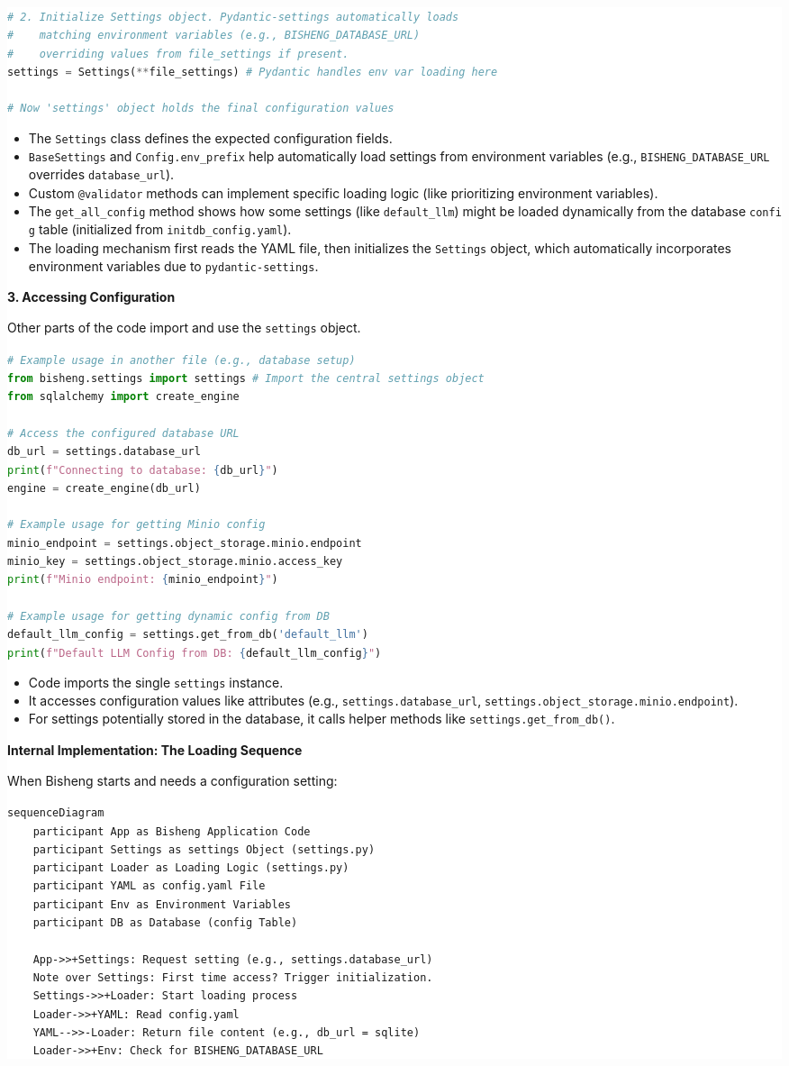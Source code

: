 ```python
# 2. Initialize Settings object. Pydantic-settings automatically loads
#    matching environment variables (e.g., BISHENG_DATABASE_URL)
#    overriding values from file_settings if present.
settings = Settings(**file_settings) # Pydantic handles env var loading here

# Now 'settings' object holds the final configuration values
```

*   The `Settings` class defines the expected configuration fields.
*   `BaseSettings` and `Config.env_prefix` help automatically load settings from environment variables (e.g., `BISHENG_DATABASE_URL` overrides `database_url`).
*   Custom `@validator` methods can implement specific loading logic (like prioritizing environment variables).
*   The `get_all_config` method shows how some settings (like `default_llm`) might be loaded dynamically from the database `config` table (initialized from `initdb_config.yaml`).
*   The loading mechanism first reads the YAML file, then initializes the `Settings` object, which automatically incorporates environment variables due to `pydantic-settings`.

**3. Accessing Configuration**

Other parts of the code import and use the `settings` object.

```python
# Example usage in another file (e.g., database setup)
from bisheng.settings import settings # Import the central settings object
from sqlalchemy import create_engine

# Access the configured database URL
db_url = settings.database_url
print(f"Connecting to database: {db_url}")
engine = create_engine(db_url)

# Example usage for getting Minio config
minio_endpoint = settings.object_storage.minio.endpoint
minio_key = settings.object_storage.minio.access_key
print(f"Minio endpoint: {minio_endpoint}")

# Example usage for getting dynamic config from DB
default_llm_config = settings.get_from_db('default_llm')
print(f"Default LLM Config from DB: {default_llm_config}")
```

*   Code imports the single `settings` instance.
*   It accesses configuration values like attributes (e.g., `settings.database_url`, `settings.object_storage.minio.endpoint`).
*   For settings potentially stored in the database, it calls helper methods like `settings.get_from_db()`.

**Internal Implementation: The Loading Sequence**

When Bisheng starts and needs a configuration setting:

```mermaid
sequenceDiagram
    participant App as Bisheng Application Code
    participant Settings as settings Object (settings.py)
    participant Loader as Loading Logic (settings.py)
    participant YAML as config.yaml File
    participant Env as Environment Variables
    participant DB as Database (config Table)

    App->>+Settings: Request setting (e.g., settings.database_url)
    Note over Settings: First time access? Trigger initialization.
    Settings->>+Loader: Start loading process
    Loader->>+YAML: Read config.yaml
    YAML-->>-Loader: Return file content (e.g., db_url = sqlite)
    Loader->>+Env: Check for BISHENG_DATABASE_URL
```
